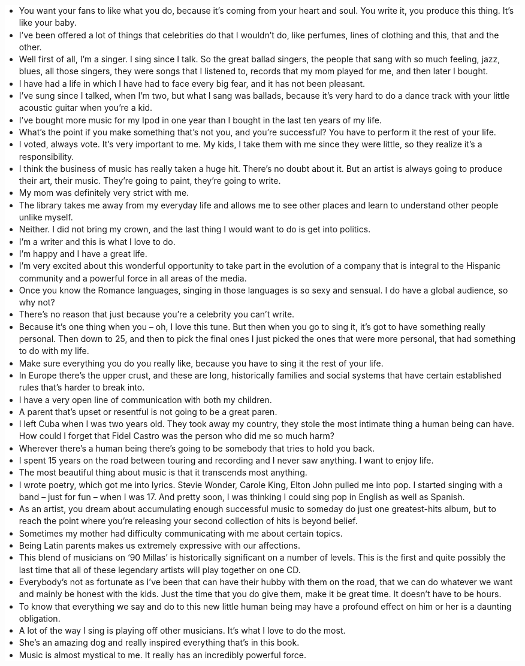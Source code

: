  - You want your fans to like what you do, because it’s coming from your heart and soul. You write it, you produce this thing. It’s like your baby.
 - I’ve been offered a lot of things that celebrities do that I wouldn’t do, like perfumes, lines of clothing and this, that and the other.
 - Well first of all, I’m a singer. I sing since I talk. So the great ballad singers, the people that sang with so much feeling, jazz, blues, all those singers, they were songs that I listened to, records that my mom played for me, and then later I bought.
 - I have had a life in which I have had to face every big fear, and it has not been pleasant.
 - I’ve sung since I talked, when I’m two, but what I sang was ballads, because it’s very hard to do a dance track with your little acoustic guitar when you’re a kid.
 - I’ve bought more music for my Ipod in one year than I bought in the last ten years of my life.
 - What’s the point if you make something that’s not you, and you’re successful? You have to perform it the rest of your life.
 - I voted, always vote. It’s very important to me. My kids, I take them with me since they were little, so they realize it’s a responsibility.
 - I think the business of music has really taken a huge hit. There’s no doubt about it. But an artist is always going to produce their art, their music. They’re going to paint, they’re going to write.
 - My mom was definitely very strict with me.
 - The library takes me away from my everyday life and allows me to see other places and learn to understand other people unlike myself.
 - Neither. I did not bring my crown, and the last thing I would want to do is get into politics.
 - I’m a writer and this is what I love to do.
 - I’m happy and I have a great life.
 - I’m very excited about this wonderful opportunity to take part in the evolution of a company that is integral to the Hispanic community and a powerful force in all areas of the media.
 - Once you know the Romance languages, singing in those languages is so sexy and sensual. I do have a global audience, so why not?
 - There’s no reason that just because you’re a celebrity you can’t write.
 - Because it’s one thing when you – oh, I love this tune. But then when you go to sing it, it’s got to have something really personal. Then down to 25, and then to pick the final ones I just picked the ones that were more personal, that had something to do with my life.
 - Make sure everything you do you really like, because you have to sing it the rest of your life.
 - In Europe there’s the upper crust, and these are long, historically families and social systems that have certain established rules that’s harder to break into.
 - I have a very open line of communication with both my children.
 - A parent that’s upset or resentful is not going to be a great paren.
 - I left Cuba when I was two years old. They took away my country, they stole the most intimate thing a human being can have. How could I forget that Fidel Castro was the person who did me so much harm?
 - Wherever there’s a human being there’s going to be somebody that tries to hold you back.
 - I spent 15 years on the road between touring and recording and I never saw anything. I want to enjoy life.
 - The most beautiful thing about music is that it transcends most anything.
 - I wrote poetry, which got me into lyrics. Stevie Wonder, Carole King, Elton John pulled me into pop. I started singing with a band – just for fun – when I was 17. And pretty soon, I was thinking I could sing pop in English as well as Spanish.
 - As an artist, you dream about accumulating enough successful music to someday do just one greatest-hits album, but to reach the point where you’re releasing your second collection of hits is beyond belief.
 - Sometimes my mother had difficulty communicating with me about certain topics.
 - Being Latin parents makes us extremely expressive with our affections.
 - This blend of musicians on ‘90 Millas’ is historically significant on a number of levels. This is the first and quite possibly the last time that all of these legendary artists will play together on one CD.
 - Everybody’s not as fortunate as I’ve been that can have their hubby with them on the road, that we can do whatever we want and mainly be honest with the kids. Just the time that you do give them, make it be great time. It doesn’t have to be hours.
 - To know that everything we say and do to this new little human being may have a profound effect on him or her is a daunting obligation.
 - A lot of the way I sing is playing off other musicians. It’s what I love to do the most.
 - She’s an amazing dog and really inspired everything that’s in this book.
 - Music is almost mystical to me. It really has an incredibly powerful force.